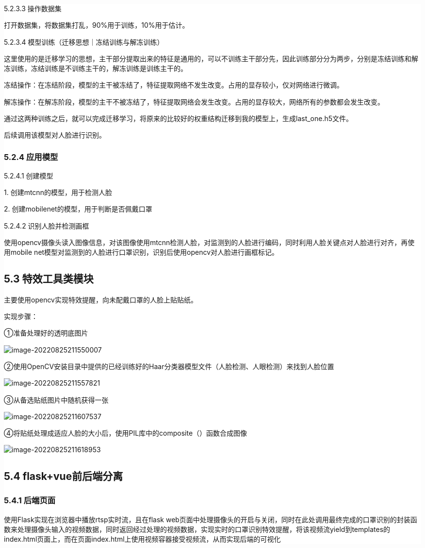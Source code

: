 5.2.3.3 操作数据集

打开数据集，将数据集打乱，90%用于训练，10%用于估计。

5.2.3.4 模型训练（迁移思想｜冻结训练与解冻训练）

这里使用的是迁移学习的思想，主干部分提取出来的特征是通用的，可以不训练主干部分先，因此训练部分分为两步，分别是冻结训练和解冻训练，冻结训练是不训练主干的，解冻训练是训练主干的。

冻结操作：在冻结阶段，模型的主干被冻结了，特征提取网络不发生改变。占用的显存较小，仅对网络进行微调。

解冻操作：在解冻阶段，模型的主干不被冻结了，特征提取网络会发生改变。占用的显存较大，网络所有的参数都会发生改变。

通过这两种训练之后，就可以完成迁移学习，将原来的比较好的权重结构迁移到我的模型上，生成last_one.h5文件。

后续调用该模型对人脸进行识别。

### 5.2.4 应用模型

5.2.4.1 创建模型

1\. 创建mtcnn的模型，用于检测人脸

2\. 创建mobilenet的模型，用于判断是否佩戴口罩

5.2.4.2 识别人脸并检测画框

使用opencv摄像头读入图像信息，对该图像使用mtcnn检测人脸，对监测到的人脸进行编码，同时利用人脸关键点对人脸进行对齐，再使用mobile net模型对监测到的人脸进行口罩识别，识别后使用opencv对人脸进行画框标记。

## 5.3 特效工具类模块

主要使用opencv实现特效提醒，向未配戴口罩的人脸上贴贴纸。

实现步骤：

①准备处理好的透明底图片

![image-20220825211550007](https://zyzstc-1303973796.cos.ap-beijing.myqcloud.com/uPic/image-20220825211550007.png)

②使用OpenCV安装目录中提供的已经训练好的Haar分类器模型文件（人脸检测、人眼检测）来找到人脸位置

![image-20220825211557821](https://zyzstc-1303973796.cos.ap-beijing.myqcloud.com/uPic/image-20220825211557821.png)

③从备选贴纸图片中随机获得一张

![image-20220825211607537](https://zyzstc-1303973796.cos.ap-beijing.myqcloud.com/uPic/image-20220825211607537.png)

④将贴纸处理成适应人脸的大小后，使用PIL库中的composite（）函数合成图像

![image-20220825211618953](https://zyzstc-1303973796.cos.ap-beijing.myqcloud.com/uPic/image-20220825211618953.png)

##  5.4 flask+vue前后端分离 

### 5.4.1 后端页面

使用Flask实现在浏览器中播放rtsp实时流，且在flask web页面中处理摄像头的开启与关闭，同时在此处调用最终完成的口罩识别的封装函数来处理摄像头输入的视频数据，同时返回经过处理的视频数据，实现实时的口罩识别特效提醒，将该视频流yield到templates的index.html页面上，而在页面index.html上使用视频容器接受视频流，从而实现后端的可视化
